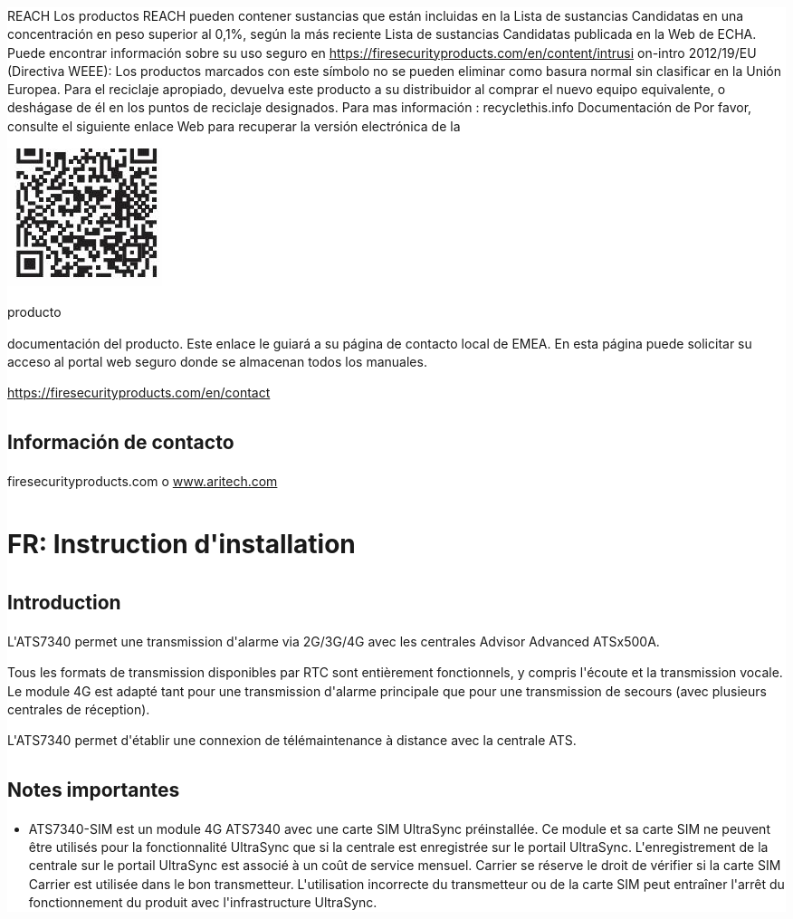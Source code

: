 REACH Los productos REACH pueden contener sustancias que están incluidas en la Lista de sustancias Candidatas en una concentración en peso superior al 0,1%, según la más reciente Lista de sustancias Candidatas publicada en la Web de ECHA. Puede encontrar información sobre su uso seguro en https://firesecurityproducts.com/en/content/intrusi on-intro 2012/19/EU (Directiva WEEE): Los productos marcados con este símbolo no se pueden eliminar como basura normal sin clasificar en la Unión Europea. Para el reciclaje apropiado, devuelva este producto a su distribuidor al comprar el nuevo equipo equivalente, o deshágase de él en los puntos de reciclaje designados. Para mas información : recyclethis.info Documentación de Por favor, consulte el siguiente enlace Web para recuperar la versión electrónica de la

![](_page_14_Picture_1.jpeg)

producto

documentación del producto. Este enlace le guiará a su página de contacto local de EMEA. En esta página puede solicitar su acceso al portal web seguro donde se almacenan todos los manuales.

https://firesecurityproducts.com/en/contact

## **Información de contacto**

firesecurityproducts.com o www.aritech.com

# **FR: Instruction d'installation**

## **Introduction**

L'ATS7340 permet une transmission d'alarme via 2G/3G/4G avec les centrales Advisor Advanced ATSx500A.

Tous les formats de transmission disponibles par RTC sont entièrement fonctionnels, y compris l'écoute et la transmission vocale. Le module 4G est adapté tant pour une transmission d'alarme principale que pour une transmission de secours (avec plusieurs centrales de réception).

L'ATS7340 permet d'établir une connexion de télémaintenance à distance avec la centrale ATS.

## **Notes importantes**

- ATS7340-SIM est un module 4G ATS7340 avec une carte SIM UltraSync préinstallée. Ce module et sa carte SIM ne peuvent être utilisés pour la fonctionnalité UltraSync que si la centrale est enregistrée sur le portail UltraSync. L'enregistrement de la centrale sur le portail UltraSync est associé à un coût de service mensuel.
Carrier se réserve le droit de vérifier si la carte SIM Carrier est utilisée dans le bon transmetteur. L'utilisation incorrecte du transmetteur ou de la carte SIM peut entraîner l'arrêt du fonctionnement du produit avec l'infrastructure UltraSync.
